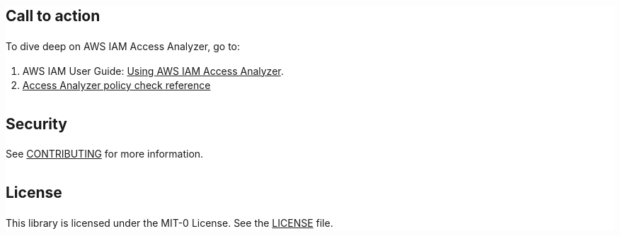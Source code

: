 ## Call to action
To dive deep on AWS IAM Access Analyzer, go to:
1. AWS IAM User Guide: [Using AWS IAM Access Analyzer](https://docs.aws.amazon.com/IAM/latest/UserGuide/what-is-access-analyzer.html).
2. [Access Analyzer policy check reference](https://docs.aws.amazon.com/IAM/latest/UserGuide/access-analyzer-reference-policy-checks.html)


## Security

See [CONTRIBUTING](CONTRIBUTING.md#security-issue-notifications) for more information.

## License

This library is licensed under the MIT-0 License. See the [LICENSE](LICENSE) file.


